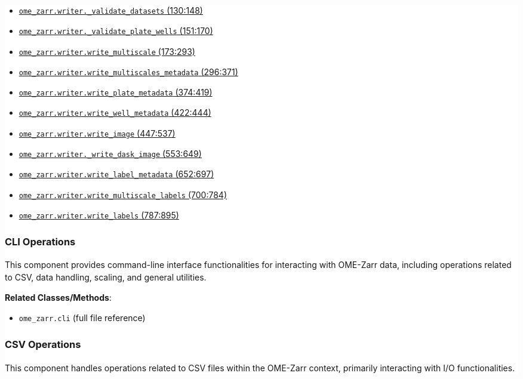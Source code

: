 - <a href="https://github.com/ome/ome-zarr-py/blob/master/ome_zarr/writer.py#L130-L148" target="_blank" rel="noopener noreferrer">`ome_zarr.writer._validate_datasets` (130:148)</a>

- <a href="https://github.com/ome/ome-zarr-py/blob/master/ome_zarr/writer.py#L151-L170" target="_blank" rel="noopener noreferrer">`ome_zarr.writer._validate_plate_wells` (151:170)</a>

- <a href="https://github.com/ome/ome-zarr-py/blob/master/ome_zarr/writer.py#L173-L293" target="_blank" rel="noopener noreferrer">`ome_zarr.writer.write_multiscale` (173:293)</a>

- <a href="https://github.com/ome/ome-zarr-py/blob/master/ome_zarr/writer.py#L296-L371" target="_blank" rel="noopener noreferrer">`ome_zarr.writer.write_multiscales_metadata` (296:371)</a>

- <a href="https://github.com/ome/ome-zarr-py/blob/master/ome_zarr/writer.py#L374-L419" target="_blank" rel="noopener noreferrer">`ome_zarr.writer.write_plate_metadata` (374:419)</a>

- <a href="https://github.com/ome/ome-zarr-py/blob/master/ome_zarr/writer.py#L422-L444" target="_blank" rel="noopener noreferrer">`ome_zarr.writer.write_well_metadata` (422:444)</a>

- <a href="https://github.com/ome/ome-zarr-py/blob/master/ome_zarr/writer.py#L447-L537" target="_blank" rel="noopener noreferrer">`ome_zarr.writer.write_image` (447:537)</a>

- <a href="https://github.com/ome/ome-zarr-py/blob/master/ome_zarr/writer.py#L553-L649" target="_blank" rel="noopener noreferrer">`ome_zarr.writer._write_dask_image` (553:649)</a>

- <a href="https://github.com/ome/ome-zarr-py/blob/master/ome_zarr/writer.py#L652-L697" target="_blank" rel="noopener noreferrer">`ome_zarr.writer.write_label_metadata` (652:697)</a>

- <a href="https://github.com/ome/ome-zarr-py/blob/master/ome_zarr/writer.py#L700-L784" target="_blank" rel="noopener noreferrer">`ome_zarr.writer.write_multiscale_labels` (700:784)</a>

- <a href="https://github.com/ome/ome-zarr-py/blob/master/ome_zarr/writer.py#L787-L895" target="_blank" rel="noopener noreferrer">`ome_zarr.writer.write_labels` (787:895)</a>





### CLI Operations

This component provides command-line interface functionalities for interacting with OME-Zarr data, including operations related to CSV, data handling, scaling, and general utilities.





**Related Classes/Methods**:



- `ome_zarr.cli` (full file reference)





### CSV Operations

This component handles operations related to CSV files within the OME-Zarr context, primarily interacting with I/O functionalities.




